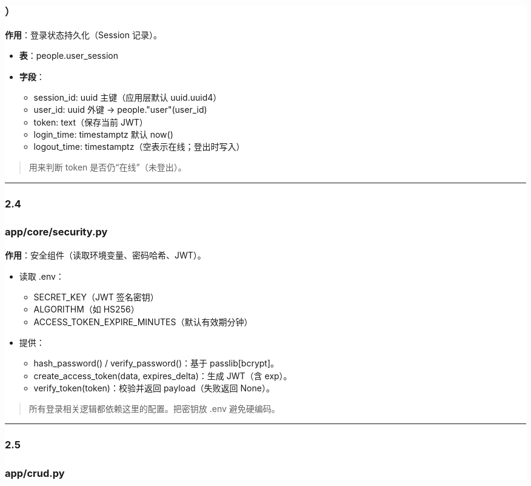 ### **）**

**作用**：登录状态持久化（Session 记录）。



- **表**：people.user_session

- **字段**：

  

  - session_id: uuid 主键（应用层默认 uuid.uuid4）
  - user_id: uuid 外键 → people."user"(user_id)
  - token: text（保存当前 JWT）
  - login_time: timestamptz 默认 now()
  - logout_time: timestamptz（空表示在线；登出时写入）

> 用来判断 token 是否仍“在线”（未登出）。



------



### **2.4** 

### **app/core/security.py**

**作用**：安全组件（读取环境变量、密码哈希、JWT）。



- 读取 .env：

  

  - SECRET_KEY（JWT 签名密钥）
  - ALGORITHM（如 HS256）
  - ACCESS_TOKEN_EXPIRE_MINUTES（默认有效期分钟）

  

- 提供：

  

  - hash_password() / verify_password()：基于 passlib[bcrypt]。
  - create_access_token(data, expires_delta)：生成 JWT（含 exp）。
  - verify_token(token)：校验并返回 payload（失败返回 None）。

> 所有登录相关逻辑都依赖这里的配置。把密钥放 .env 避免硬编码。



------



### **2.5** 

### **app/crud.py**
